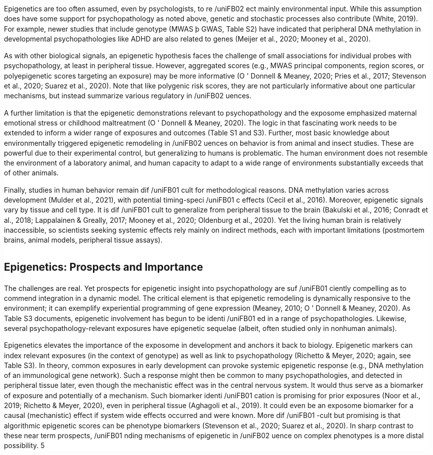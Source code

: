 Epigenetics are too often assumed, even by psychologists, to re /uniFB02 ect mainly environmental input. While this assumption does have some support for psychopathology as noted above, genetic and stochastic processes also contribute (White, 2019). For example, newer studies that include genotype (MWAS þ GWAS, Table S2) have indicated that peripheral DNA methylation in developmental psychopathologies like ADHD are also related to genes (Meijer et al., 2020; Mooney et al., 2020).

As with other biological signals, an epigenetic hypothesis faces the challenge of small associations for individual probes with psychopathology, at least in peripheral tissue. However, aggregated scores (e.g., MWAS principal components, region scores, or polyepigenetic scores targeting an exposure) may be more informative (O ' Donnell &amp; Meaney, 2020; Pries et al., 2017; Stevenson et al., 2020; Suarez et al., 2020). Note that like polygenic risk scores, they are not particularly informative about one particular mechanisms, but instead summarize various regulatory in /uniFB02 uences.

A further limitation is that the epigenetic demonstrations relevant to psychopathology and the exposome emphasized maternal emotional stress or childhood maltreatment (O ' Donnell &amp; Meaney, 2020). The logic in that fascinating work needs to be extended to inform a wider range of exposures and outcomes (Table S1 and S3). Further, most basic knowledge about environmentally triggered epigenetic remodeling in /uniFB02 uences on behavior is from animal and insect studies. These are powerful due to their experimental control, but generalizing to humans is problematic. The human environment does not resemble the environment of a laboratory animal, and human capacity to adapt to a wide range of environments substantially exceeds that of other animals.

Finally, studies in human behavior remain dif /uniFB01 cult for methodological reasons. DNA methylation varies across development (Mulder et al., 2021), with potential timing-speci /uniFB01 c effects (Cecil et al., 2016). Moreover, epigenetic signals vary by tissue and cell type. It is dif /uniFB01 cult to generalize from peripheral tissue to the brain (Bakulski et al., 2016; Conradt et al., 2018; Lappalainen &amp; Greally, 2017; Mooney et al., 2020; Oldenburg et al., 2020). Yet the living human brain is relatively inaccessible, so scientists seeking systemic effects rely mainly on indirect methods, each with important limitations (postmortem brains, animal models, peripheral tissue assays).

## Epigenetics: Prospects and Importance

The challenges are real. Yet prospects for epigenetic insight into psychopathology are suf /uniFB01 ciently compelling as to commend integration in a dynamic model. The critical element is that epigenetic remodeling is dynamically responsive to the environment; it can exemplify experiential programming of gene expression (Meaney, 2010; O ' Donnell &amp; Meaney, 2020). As Table S3 documents, epigenetic involvement has begun to be identi /uniFB01 ed in a range of psychopathologies. Likewise, several psychopathology-relevant exposures have epigenetic sequelae (albeit, often studied only in nonhuman animals).

Epigenetics elevates the importance of the exposome in development and anchors it back to biology. Epigenetic markers can index relevant exposures (in the context of genotype) as well as link to psychopathology (Richetto &amp; Meyer, 2020; again, see Table S3). In theory, common exposures in early development can provoke systemic epigenetic response (e.g., DNA methylation of an immunological gene network). Such a response might then be common to many psychopathologies, and detected in peripheral tissue later, even though the mechanistic effect was in the central nervous system. It would thus serve as a biomarker of exposure and potentially of a mechanism. Such biomarker identi /uniFB01 cation is promising for prior exposures (Noor et al., 2019; Richetto &amp; Meyer, 2020), even in peripheral tissue (Aghagoli et al., 2019). It could even be an exposome biomarker for a causal (mechanistic) effect if system wide effects occurred and were known. More dif /uniFB01 -cult but promising is that algorithmic epigenetic scores can be phenotype biomarkers (Stevenson et al., 2020; Suarez et al., 2020). In sharp contrast to these near term prospects, /uniFB01 nding mechanisms of epigenetic in /uniFB02 uence on complex phenotypes is a more distal possibility. 5
